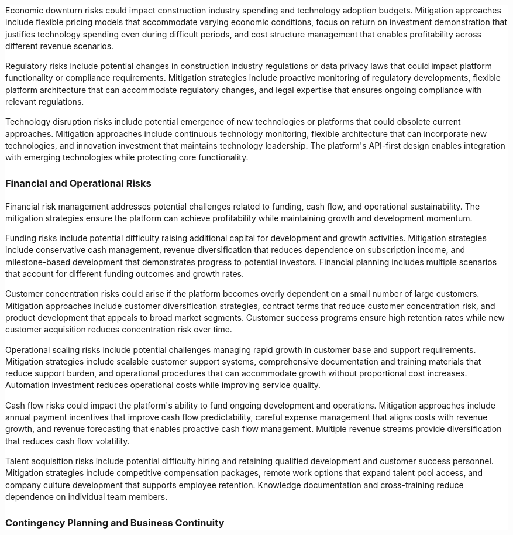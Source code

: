 Economic downturn risks could impact construction industry spending and technology adoption budgets. Mitigation approaches include flexible pricing models that accommodate varying economic conditions, focus on return on investment demonstration that justifies technology spending even during difficult periods, and cost structure management that enables profitability across different revenue scenarios.

Regulatory risks include potential changes in construction industry regulations or data privacy laws that could impact platform functionality or compliance requirements. Mitigation strategies include proactive monitoring of regulatory developments, flexible platform architecture that can accommodate regulatory changes, and legal expertise that ensures ongoing compliance with relevant regulations.

Technology disruption risks include potential emergence of new technologies or platforms that could obsolete current approaches. Mitigation approaches include continuous technology monitoring, flexible architecture that can incorporate new technologies, and innovation investment that maintains technology leadership. The platform's API-first design enables integration with emerging technologies while protecting core functionality.

### Financial and Operational Risks

Financial risk management addresses potential challenges related to funding, cash flow, and operational sustainability. The mitigation strategies ensure the platform can achieve profitability while maintaining growth and development momentum.

Funding risks include potential difficulty raising additional capital for development and growth activities. Mitigation strategies include conservative cash management, revenue diversification that reduces dependence on subscription income, and milestone-based development that demonstrates progress to potential investors. Financial planning includes multiple scenarios that account for different funding outcomes and growth rates.

Customer concentration risks could arise if the platform becomes overly dependent on a small number of large customers. Mitigation approaches include customer diversification strategies, contract terms that reduce customer concentration risk, and product development that appeals to broad market segments. Customer success programs ensure high retention rates while new customer acquisition reduces concentration risk over time.

Operational scaling risks include potential challenges managing rapid growth in customer base and support requirements. Mitigation strategies include scalable customer support systems, comprehensive documentation and training materials that reduce support burden, and operational procedures that can accommodate growth without proportional cost increases. Automation investment reduces operational costs while improving service quality.

Cash flow risks could impact the platform's ability to fund ongoing development and operations. Mitigation approaches include annual payment incentives that improve cash flow predictability, careful expense management that aligns costs with revenue growth, and revenue forecasting that enables proactive cash flow management. Multiple revenue streams provide diversification that reduces cash flow volatility.

Talent acquisition risks include potential difficulty hiring and retaining qualified development and customer success personnel. Mitigation strategies include competitive compensation packages, remote work options that expand talent pool access, and company culture development that supports employee retention. Knowledge documentation and cross-training reduce dependence on individual team members.

### Contingency Planning and Business Continuity
